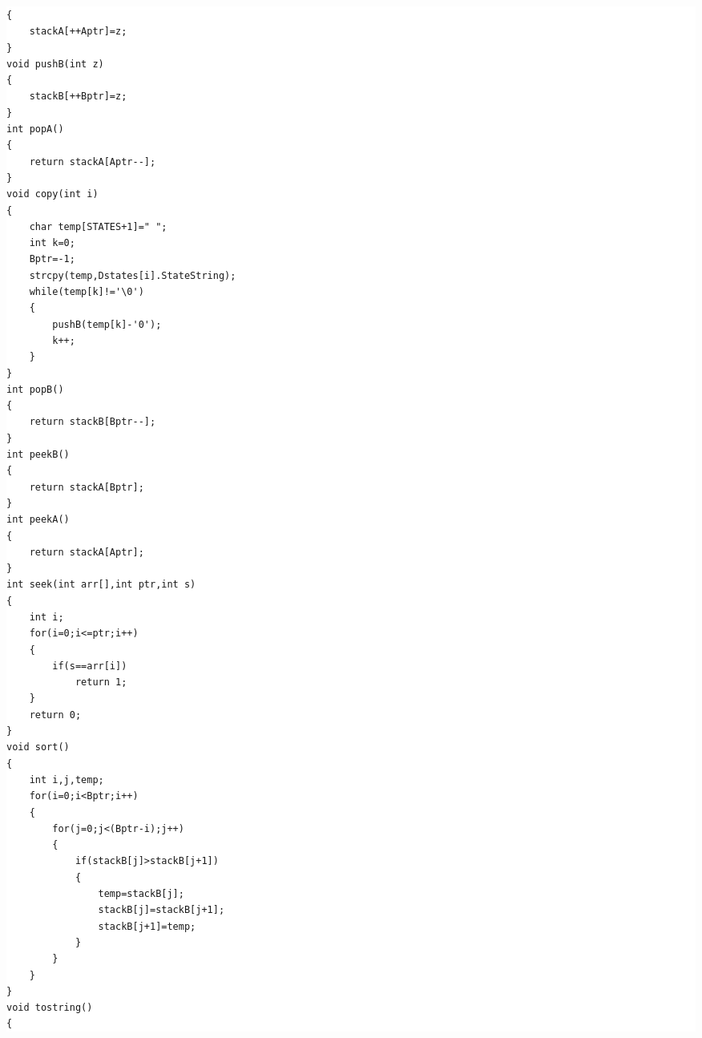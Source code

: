 ```
{
	stackA[++Aptr]=z;
}
void pushB(int z)
{
	stackB[++Bptr]=z;
}
int popA()
{
	return stackA[Aptr--];
}
void copy(int i)
{
	char temp[STATES+1]=" ";
	int k=0;
	Bptr=-1;
	strcpy(temp,Dstates[i].StateString);
	while(temp[k]!='\0')
	{
		pushB(temp[k]-'0');
		k++;
	}
}
int popB()
{
	return stackB[Bptr--];
}
int peekB()
{
	return stackA[Bptr];
}
int peekA()
{
	return stackA[Aptr];
}
int seek(int arr[],int ptr,int s)
{
	int i;
	for(i=0;i<=ptr;i++)
	{
		if(s==arr[i])
			return 1;
	}
	return 0;
}
void sort()
{
	int i,j,temp;
	for(i=0;i<Bptr;i++)
	{
		for(j=0;j<(Bptr-i);j++)
		{
			if(stackB[j]>stackB[j+1])
			{
				temp=stackB[j];
				stackB[j]=stackB[j+1];
				stackB[j+1]=temp;
			}
		}
	}
}
void tostring()
{
```